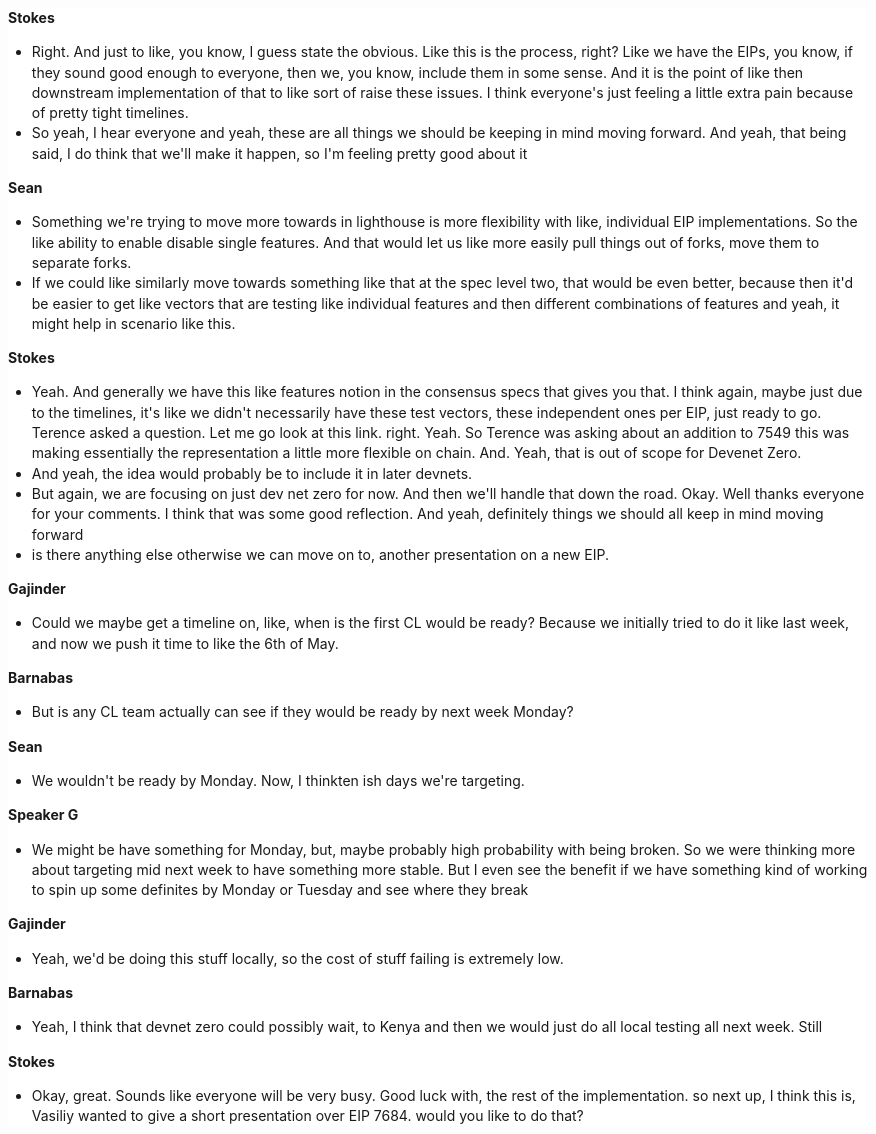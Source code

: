 **Stokes**
* Right. And just to like, you know, I guess state the obvious. Like this is the process, right? Like we have the EIPs, you know, if they sound good enough to everyone, then we, you know, include them in some sense. And it is the point of like then downstream implementation of that to like sort of raise these issues. I think everyone's just feeling a little extra pain because of pretty tight timelines. 
* So yeah, I hear everyone and yeah, these are all things we should be keeping in mind moving forward. And yeah, that being said, I do think that we'll make it happen, so I'm feeling pretty good about it 

**Sean**
* Something we're trying to move more towards in lighthouse is more flexibility with like, individual EIP implementations. So the like ability to enable disable single features. And that would let us like more easily pull things out of forks, move them to separate forks. 
* If we could like similarly move towards something like that at the spec level two, that would be even better, because then it'd be easier to get like vectors that are testing like individual features and then different combinations of features and yeah, it might help in scenario like this. 

**Stokes**
* Yeah. And generally we have this like features notion in the consensus specs that gives you that. I think again, maybe just due to the timelines, it's like we didn't necessarily have these test vectors, these independent ones per EIP, just ready to go. Terence asked a question. Let me go look at this link. right. Yeah. So Terence was asking about an addition to 7549 this was making essentially the representation a little more flexible on chain. And. Yeah, that is out of scope for Devenet Zero.
* And yeah, the idea would probably be to include it in later devnets.
* But again, we are focusing on just dev net zero for now. And then we'll handle that down the road. Okay. Well thanks everyone for your comments. I think that was some good reflection. And yeah, definitely things we should all keep in mind moving forward 
* is there anything else otherwise we can move on to, another presentation on a new EIP. 

**Gajinder**
* Could we maybe get a timeline on, like, when is the first CL would be ready? Because we initially tried to do it like last week, and now we push it time to like the 6th of May. 

**Barnabas**
* But is any CL team actually can see if they would be ready by next week Monday? 

**Sean**
* We wouldn't be ready by Monday.  Now, I thinkten ish days we're targeting. 

**Speaker G**
* We might be have something for Monday, but, maybe probably high probability with being broken. So we were thinking more about targeting mid next week to have something more stable. But I even see the benefit if we have something kind of working to spin up some definites by Monday or Tuesday and see where they break 

**Gajinder**
* Yeah, we'd be doing this stuff locally, so the cost of stuff failing is extremely low. 

**Barnabas**
* Yeah, I think that devnet zero could possibly wait, to Kenya and then we would just do all local testing all next week. Still 

**Stokes**
* Okay, great. Sounds like everyone will be very busy. Good luck with, the rest of the implementation. so next up, I think this is, Vasiliy wanted to give a short presentation over EIP 7684. would you like to do that? 
